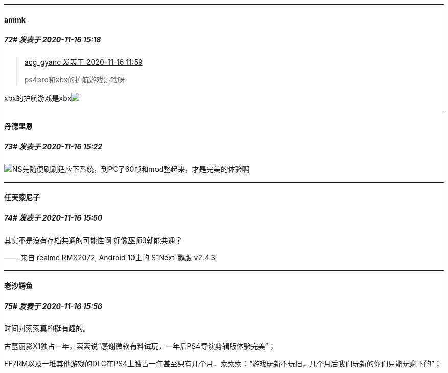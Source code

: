 *****

####  ammk  
##### 72#       发表于 2020-11-16 15:18



<blockquote><a href="httphttps://bbs.saraba1st.com/2b/forum.php?mod=redirect&amp;goto=findpost&amp;pid=49408774&amp;ptid=1972518" target="_blank">acg_gyanc 发表于 2020-11-16 11:59</a>

ps4pro和xbx的护航游戏是啥呀</blockquote>
xbx的护航游戏是xbx<img src="https://static.saraba1st.com/image/smiley/face2017/062.gif" referrerpolicy="no-referrer">







*****

####  丹德里恩  
##### 73#       发表于 2020-11-16 15:22



<img src="https://static.saraba1st.com/image/smiley/face2017/067.png" referrerpolicy="no-referrer">NS先随便刷刷适应下系统，到PC了60帧和mod整起来，才是完美的体验啊







*****

####  任天索尼子  
##### 74#       发表于 2020-11-16 15:50




其实不是没有存档共通的可能性啊 好像巫师3就能共通？

—— 来自 realme RMX2072, Android 10上的 [S1Next-鹅版](https://github.com/ykrank/S1-Next/releases) v2.4.3







*****

####  老沙鳄鱼  
##### 75#       发表于 2020-11-16 15:56




时间对索索真的挺有趣的。


古墓丽影X1独占一年，索索说“感谢微软有料试玩，一年后PS4导演剪辑版体验完美”；

FF7RM以及一堆其他游戏的DLC在PS4上独占一年甚至只有几个月，索索索：“游戏玩新不玩旧，几个月后我们玩新的你们只能玩剩下的”；
